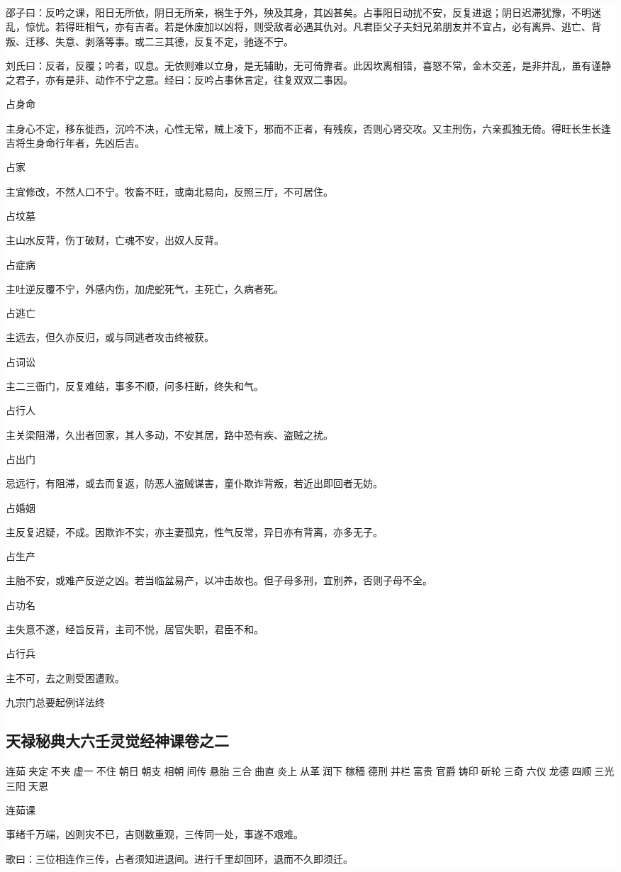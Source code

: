 邵子曰：反吟之课，阳日无所依，阴日无所亲，祸生于外，殃及其身，其凶甚矣。占事阳日动扰不安，反复进退；阴日迟滞犹豫，不明迷乱，惊忧。若得旺相气，亦有吉者。若是休废加以凶将，则受敌者必遇其仇对。凡君臣父子夫妇兄弟朋友并不宜占，必有离异、逃亡、背叛、迁移、失意、剥落等事。或二三其德，反复不定，驰逐不宁。  

刘氏曰：反者，反覆；吟者，叹息。无依则难以立身，是无辅助，无可倚靠者。此因坎离相错，喜怒不常，金木交差，是非并乱，虽有谨静之君子，亦有是非、动作不宁之意。经曰：反吟占事休言定，往复双双二事因。  

占身命  

主身心不定，移东徙西，沉吟不决，心性无常，贼上凌下，邪而不正者，有残疾，否则心肾交攻。又主刑伤，六亲孤独无倚。得旺长生长逢吉将生身命行年者，先凶后吉。  

占家  

主宜修改，不然人口不宁。牧畜不旺，或南北易向，反照三厅，不可居住。  

占坟墓  

主山水反背，伤丁破财，亡魂不安，出奴人反背。  

占症病  

主吐逆反覆不宁，外感内伤，加虎蛇死气，主死亡，久病者死。  

占逃亡  

主远去，但久亦反归，或与同逃者攻击终被获。  

占词讼  

主二三衙门，反复难结，事多不顺，问多枉断，终失和气。  

占行人  

主关梁阻滞，久出者回家，其人多动，不安其居，路中恐有疾、盗贼之扰。  

占出门  

忌远行，有阻滞，或去而复返，防恶人盗贼谋害，童仆欺诈背叛，若近出即回者无妨。  

占婚姻  

主反复迟疑，不成。因欺诈不实，亦主妻孤克，性气反常，异日亦有背离，亦多无子。  

占生产  

主胎不安，或难产反逆之凶。若当临盆易产，以冲击故也。但子母多刑，宜别养，否则子母不全。  

占功名  

主失意不遂，经旨反背，主司不悦，居官失职，君臣不和。  

占行兵  

主不可，去之则受困遭败。  

九宗门总要起例详法终  

## 天禄秘典大六壬灵觉经神课卷之二

连茹 夹定 不夹 虚一 不住 朝日 朝支 相朝 间传  悬胎 三合 曲直 炎上 从革 润下 稼穑 德刑 井栏 富贵 官爵 铸印 斫轮 三奇 六仪 龙德 四顺 三光 三阳 天恩  

连茹课  

事绪千万端，凶则灾不已，吉则数重观，三传同一处，事遂不艰难。  

歌曰：三位相连作三传，占者须知进退间。进行千里却回环，退而不久即须迁。  
